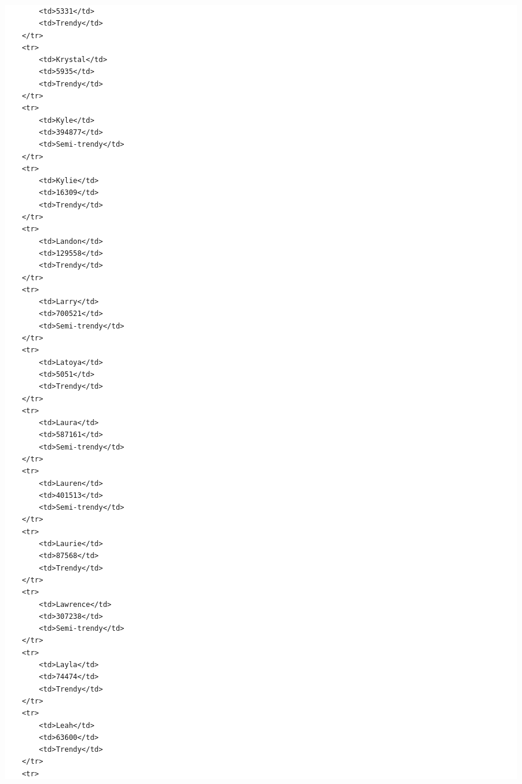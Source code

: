             <td>5331</td>
            <td>Trendy</td>
        </tr>
        <tr>
            <td>Krystal</td>
            <td>5935</td>
            <td>Trendy</td>
        </tr>
        <tr>
            <td>Kyle</td>
            <td>394877</td>
            <td>Semi-trendy</td>
        </tr>
        <tr>
            <td>Kylie</td>
            <td>16309</td>
            <td>Trendy</td>
        </tr>
        <tr>
            <td>Landon</td>
            <td>129558</td>
            <td>Trendy</td>
        </tr>
        <tr>
            <td>Larry</td>
            <td>700521</td>
            <td>Semi-trendy</td>
        </tr>
        <tr>
            <td>Latoya</td>
            <td>5051</td>
            <td>Trendy</td>
        </tr>
        <tr>
            <td>Laura</td>
            <td>587161</td>
            <td>Semi-trendy</td>
        </tr>
        <tr>
            <td>Lauren</td>
            <td>401513</td>
            <td>Semi-trendy</td>
        </tr>
        <tr>
            <td>Laurie</td>
            <td>87568</td>
            <td>Trendy</td>
        </tr>
        <tr>
            <td>Lawrence</td>
            <td>307238</td>
            <td>Semi-trendy</td>
        </tr>
        <tr>
            <td>Layla</td>
            <td>74474</td>
            <td>Trendy</td>
        </tr>
        <tr>
            <td>Leah</td>
            <td>63600</td>
            <td>Trendy</td>
        </tr>
        <tr>